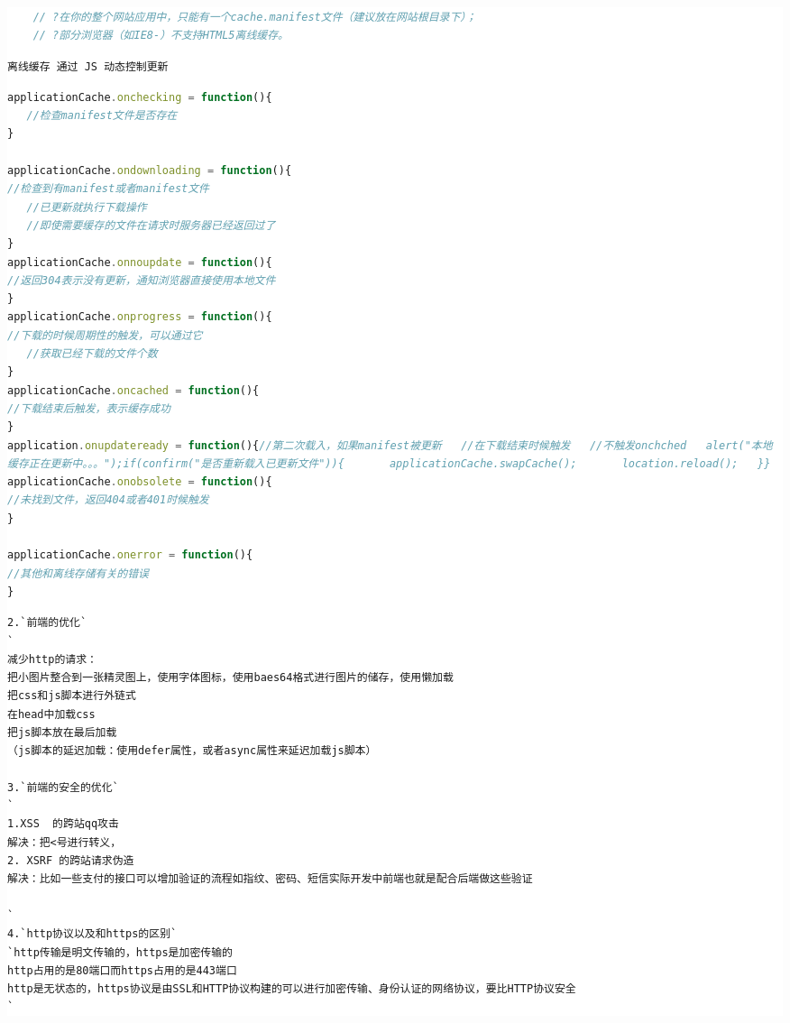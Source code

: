 ```js
    // ?在你的整个网站应用中，只能有一个cache.manifest文件（建议放在网站根目录下）；
    // ?部分浏览器（如IE8-）不支持HTML5离线缓存。
```

`离线缓存 通过 JS 动态控制更新`

```applicationCache 对象提供个了一些方法和事件，管理离线存储的交互过程。通过在 firefox8.0 的控制台中输入 window.applicationCache 可以看到这个对象的所有属性和事件方法。

```

```js
applicationCache.onchecking = function(){
   //检查manifest文件是否存在
}

applicationCache.ondownloading = function(){
//检查到有manifest或者manifest文件
   //已更新就执行下载操作
   //即使需要缓存的文件在请求时服务器已经返回过了
}
applicationCache.onnoupdate = function(){
//返回304表示没有更新，通知浏览器直接使用本地文件
}
applicationCache.onprogress = function(){
//下载的时候周期性的触发，可以通过它
   //获取已经下载的文件个数
}
applicationCache.oncached = function(){
//下载结束后触发，表示缓存成功
}
application.onupdateready = function(){//第二次载入，如果manifest被更新   //在下载结束时候触发   //不触发onchched   alert("本地缓存正在更新中。。。");if(confirm("是否重新载入已更新文件")){       applicationCache.swapCache();       location.reload();   }}
applicationCache.onobsolete = function(){
//未找到文件，返回404或者401时候触发
}

applicationCache.onerror = function(){
//其他和离线存储有关的错误
}
```

    2.`前端的优化`
    `
    减少http的请求：
    把小图片整合到一张精灵图上，使用字体图标，使用baes64格式进行图片的储存，使用懒加载
    把css和js脚本进行外链式
    在head中加载css
    把js脚本放在最后加载
    （js脚本的延迟加载：使用defer属性，或者async属性来延迟加载js脚本）
    
    3.`前端的安全的优化`
    `
    1.XSS  的跨站qq攻击
    解决：把<号进行转义，
    2. XSRF 的跨站请求伪造
    解决：比如一些支付的接口可以增加验证的流程如指纹、密码、短信实际开发中前端也就是配合后端做这些验证
    
    `
    4.`http协议以及和https的区别`
    `http传输是明文传输的，https是加密传输的
    http占用的是80端口而https占用的是443端口
    http是无状态的，https协议是由SSL和HTTP协议构建的可以进行加密传输、身份认证的网络协议，要比HTTP协议安全
    `
